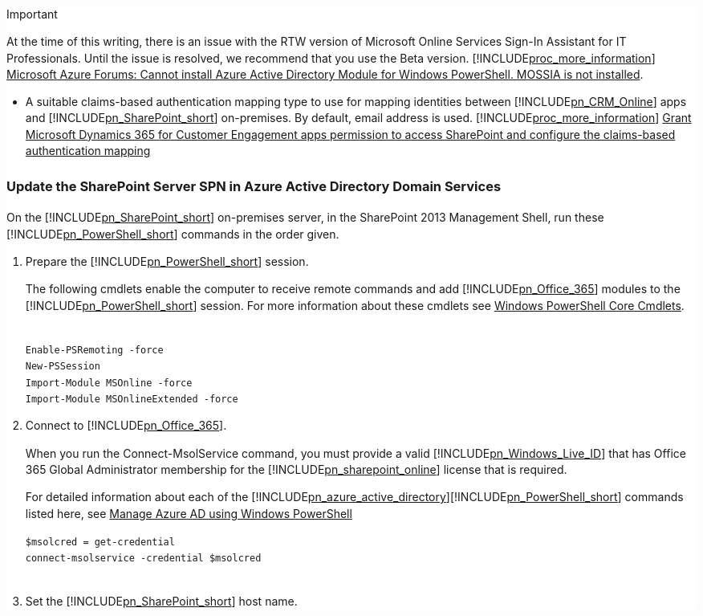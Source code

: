   > [!IMPORTANT]
  >  At the time of this writing, there is an issue with the RTW version of Microsoft Online Services Sign-In Assistant for IT Professionals. Until the issue is resolved, we recommend that you use the Beta version. [!INCLUDE[proc_more_information](../includes/proc-more-information.md)] [Microsoft Azure Forums: Cannot install Azure Active Directory Module for Windows PowerShell. MOSSIA is not installed](https://social.msdn.microsoft.com/Forums/azure/en-US/46a38822-28a4-4abb-b747-96f7db2a2676/cannot-install-azure-active-directory-module-for-windows-powershell-mossia-is-not-installed?forum=WindowsAzureAD).  
  
- A suitable claims-based authentication mapping type to use for mapping identities between [!INCLUDE[pn_CRM_Online](../includes/pn-crm-online.md)] apps and [!INCLUDE[pn_SharePoint_short](../includes/pn-sharepoint-short.md)] on-premises. By default, email address is used. [!INCLUDE[proc_more_information](../includes/proc-more-information.md)] [Grant Microsoft Dynamics 365 for Customer Engagement apps permission to access SharePoint and configure the claims-based authentication mapping](../admin/configure-server-based-authentication-sharepoint-on-premises.md#BKMK_grantperm)  
  
### Update the SharePoint Server SPN in Azure Active Directory Domain Services  
 On the [!INCLUDE[pn_SharePoint_short](../includes/pn-sharepoint-short.md)] on-premises server, in the SharePoint 2013 Management Shell, run these [!INCLUDE[pn_PowerShell_short](../includes/pn-powershell-short.md)] commands in the order given.  
  
1. Prepare the [!INCLUDE[pn_PowerShell_short](../includes/pn-powershell-short.md)] session.  
  
    The following cmdlets enable the computer to receive remote commands and add [!INCLUDE[pn_Office_365](../includes/pn-office-365.md)] modules to the [!INCLUDE[pn_PowerShell_short](../includes/pn-powershell-short.md)] session. For more information about these cmdlets see [Windows PowerShell Core Cmdlets](https://technet.microsoft.com/library/hh849695.aspx).  
  
   ```  
  
   Enable-PSRemoting -force  
   New-PSSession  
   Import-Module MSOnline -force  
   Import-Module MSOnlineExtended -force  
   ```  
  
2. Connect to [!INCLUDE[pn_Office_365](../includes/pn-office-365.md)].  
  
    When you run the Connect-MsolService command, you must provide a valid [!INCLUDE[pn_Windows_Live_ID](../includes/pn-windows-live-id.md)] that has Office 365 Global Administrator membership for the [!INCLUDE[pn_sharepoint_online](../includes/pn-sharepoint-online.md)] license that is required.  
  
    For detailed information about each of the [!INCLUDE[pn_azure_active_directory](../includes/pn-azure-active-directory.md)][!INCLUDE[pn_PowerShell_short](../includes/pn-powershell-short.md)] commands listed here, see [Manage Azure AD using Windows PowerShell](https://msdn.microsoft.com/library/azure/jj151815.aspx)  
  
   ```  
   $msolcred = get-credential  
   connect-msolservice -credential $msolcred  
  
   ```  
  
3. Set the [!INCLUDE[pn_SharePoint_short](../includes/pn-sharepoint-short.md)] host name.  
  